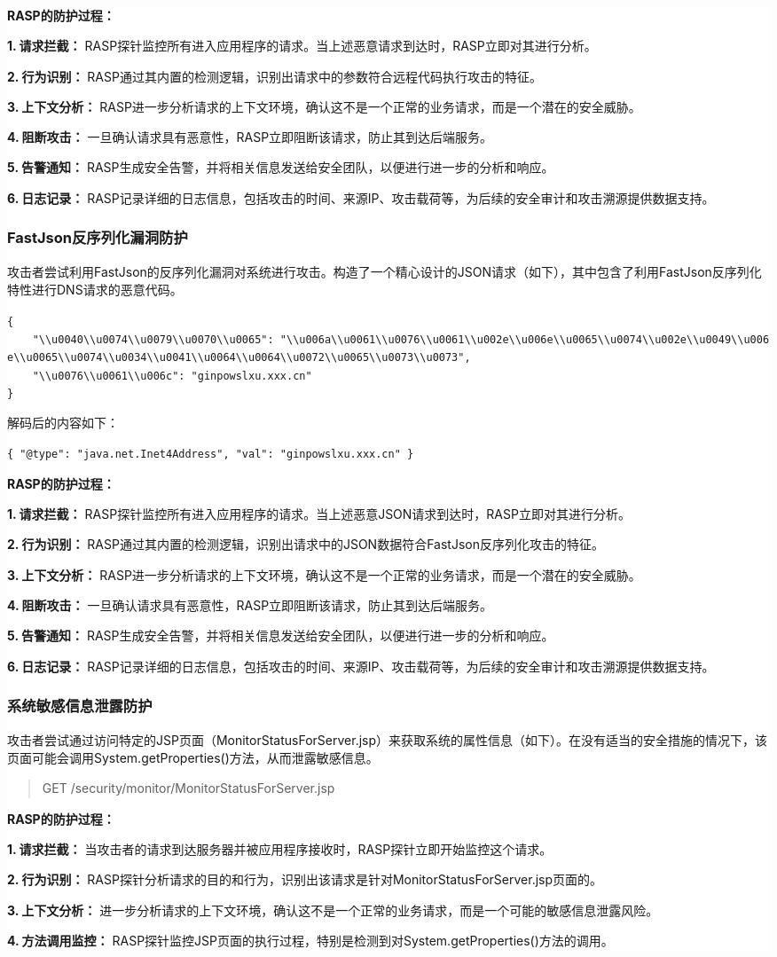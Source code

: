 **RASP的防护过程：**

**1. 请求拦截：** RASP探针监控所有进入应用程序的请求。当上述恶意请求到达时，RASP立即对其进行分析。

**2. 行为识别：** RASP通过其内置的检测逻辑，识别出请求中的参数符合远程代码执行攻击的特征。

**3. 上下文分析：** RASP进一步分析请求的上下文环境，确认这不是一个正常的业务请求，而是一个潜在的安全威胁。

**4. 阻断攻击：** 一旦确认请求具有恶意性，RASP立即阻断该请求，防止其到达后端服务。

**5. 告警通知：** RASP生成安全告警，并将相关信息发送给安全团队，以便进行进一步的分析和响应。

**6. 日志记录：** RASP记录详细的日志信息，包括攻击的时间、来源IP、攻击载荷等，为后续的安全审计和攻击溯源提供数据支持。

### **FastJson反序列化漏洞防护**

攻击者尝试利用FastJson的反序列化漏洞对系统进行攻击。构造了一个精心设计的JSON请求（如下），其中包含了利用FastJson反序列化特性进行DNS请求的恶意代码。

``` TEXT
{
    "\\u0040\\u0074\\u0079\\u0070\\u0065": "\\u006a\\u0061\\u0076\\u0061\\u002e\\u006e\\u0065\\u0074\\u002e\\u0049\\u006e\\u0065\\u0074\\u0034\\u0041\\u0064\\u0064\\u0072\\u0065\\u0073\\u0073",
    "\\u0076\\u0061\\u006c": "ginpowslxu.xxx.cn"
}
```

解码后的内容如下：

``` TEXT
{ "@type": "java.net.Inet4Address", "val": "ginpowslxu.xxx.cn" }
```

**RASP的防护过程：**

**1. 请求拦截：** RASP探针监控所有进入应用程序的请求。当上述恶意JSON请求到达时，RASP立即对其进行分析。

**2. 行为识别：** RASP通过其内置的检测逻辑，识别出请求中的JSON数据符合FastJson反序列化攻击的特征。

**3. 上下文分析：** RASP进一步分析请求的上下文环境，确认这不是一个正常的业务请求，而是一个潜在的安全威胁。

**4. 阻断攻击：** 一旦确认请求具有恶意性，RASP立即阻断该请求，防止其到达后端服务。

**5. 告警通知：** RASP生成安全告警，并将相关信息发送给安全团队，以便进行进一步的分析和响应。

**6. 日志记录：** RASP记录详细的日志信息，包括攻击的时间、来源IP、攻击载荷等，为后续的安全审计和攻击溯源提供数据支持。

### **系统敏感信息泄露防护**

攻击者尝试通过访问特定的JSP页面（MonitorStatusForServer.jsp）来获取系统的属性信息（如下）。在没有适当的安全措施的情况下，该页面可能会调用System.getProperties()方法，从而泄露敏感信息。

> GET /security/monitor/MonitorStatusForServer.jsp

**RASP的防护过程：**

**1. 请求拦截：** 当攻击者的请求到达服务器并被应用程序接收时，RASP探针立即开始监控这个请求。

**2. 行为识别：** RASP探针分析请求的目的和行为，识别出该请求是针对MonitorStatusForServer.jsp页面的。

**3. 上下文分析：** 进一步分析请求的上下文环境，确认这不是一个正常的业务请求，而是一个可能的敏感信息泄露风险。

**4. 方法调用监控：** RASP探针监控JSP页面的执行过程，特别是检测到对System.getProperties()方法的调用。
